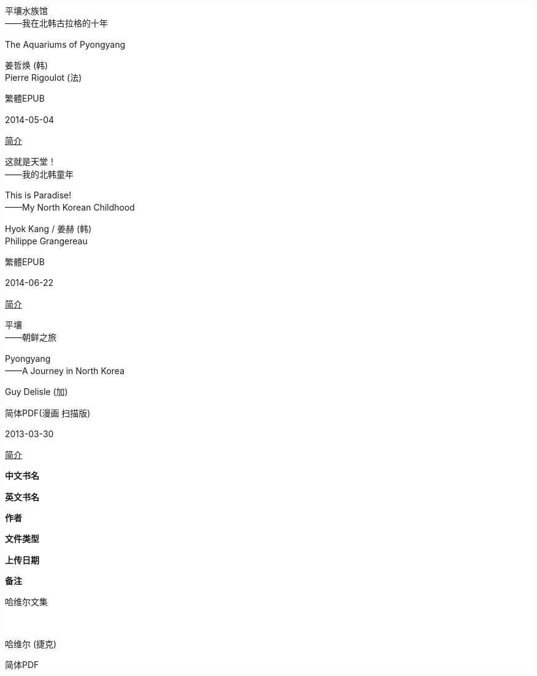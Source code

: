 平壤水族馆  
——我在北韩古拉格的十年

The Aquariums of Pyongyang

姜哲焕 (韩)  
Pierre Rigoulot (法)

繁體EPUB

2014-05-04

[简介](//goo.gl/HnrnfY)

这就是天堂！  
——我的北韩童年

This is Paradise!  
——My North Korean Childhood

Hyok Kang / 姜赫 (韩)  
Philippe Grangereau

繁體EPUB

2014-06-22

[简介](//goo.gl/GK0zHu)

平壤  
——朝鲜之旅

Pyongyang  
——A Journey in North Korea

Guy Delisle (加)

简体PDF(漫画 扫描版)

2013-03-30

[简介](//goo.gl/Gg6g5k)

  
  

**中文书名**

**英文书名**

**作者**

**文件类型**

**上传日期**

**备注**

哈维尔文集

 

哈维尔 (捷克)

简体PDF
